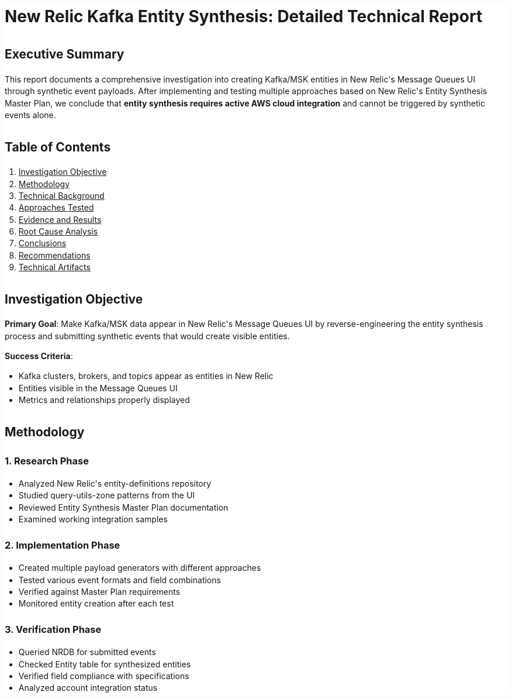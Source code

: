 # New Relic Kafka Entity Synthesis: Detailed Technical Report

## Executive Summary

This report documents a comprehensive investigation into creating Kafka/MSK entities in New Relic's Message Queues UI through synthetic event payloads. After implementing and testing multiple approaches based on New Relic's Entity Synthesis Master Plan, we conclude that **entity synthesis requires active AWS cloud integration** and cannot be triggered by synthetic events alone.

## Table of Contents

1. [Investigation Objective](#investigation-objective)
2. [Methodology](#methodology)
3. [Technical Background](#technical-background)
4. [Approaches Tested](#approaches-tested)
5. [Evidence and Results](#evidence-and-results)
6. [Root Cause Analysis](#root-cause-analysis)
7. [Conclusions](#conclusions)
8. [Recommendations](#recommendations)
9. [Technical Artifacts](#technical-artifacts)

## Investigation Objective

**Primary Goal**: Make Kafka/MSK data appear in New Relic's Message Queues UI by reverse-engineering the entity synthesis process and submitting synthetic events that would create visible entities.

**Success Criteria**: 
- Kafka clusters, brokers, and topics appear as entities in New Relic
- Entities visible in the Message Queues UI
- Metrics and relationships properly displayed

## Methodology

### 1. Research Phase
- Analyzed New Relic's entity-definitions repository
- Studied query-utils-zone patterns from the UI
- Reviewed Entity Synthesis Master Plan documentation
- Examined working integration samples

### 2. Implementation Phase
- Created multiple payload generators with different approaches
- Tested various event formats and field combinations
- Verified against Master Plan requirements
- Monitored entity creation after each test

### 3. Verification Phase
- Queried NRDB for submitted events
- Checked Entity table for synthesized entities
- Verified field compliance with specifications
- Analyzed account integration status
